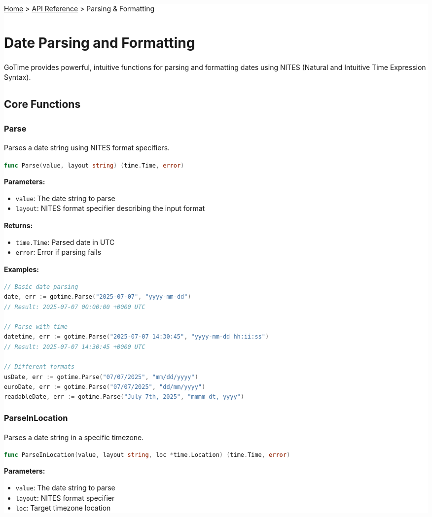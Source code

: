 [Home](../README.md) > [API Reference](README.md) > Parsing & Formatting

# Date Parsing and Formatting

GoTime provides powerful, intuitive functions for parsing and formatting dates using NITES (Natural and Intuitive Time Expression Syntax).

## Core Functions

### Parse

Parses a date string using NITES format specifiers.

```go
func Parse(value, layout string) (time.Time, error)
```

**Parameters:**
- `value`: The date string to parse
- `layout`: NITES format specifier describing the input format

**Returns:**
- `time.Time`: Parsed date in UTC
- `error`: Error if parsing fails

**Examples:**

```go
// Basic date parsing
date, err := gotime.Parse("2025-07-07", "yyyy-mm-dd")
// Result: 2025-07-07 00:00:00 +0000 UTC

// Parse with time
datetime, err := gotime.Parse("2025-07-07 14:30:45", "yyyy-mm-dd hh:ii:ss")
// Result: 2025-07-07 14:30:45 +0000 UTC

// Different formats
usDate, err := gotime.Parse("07/07/2025", "mm/dd/yyyy")
euroDate, err := gotime.Parse("07/07/2025", "dd/mm/yyyy")
readableDate, err := gotime.Parse("July 7th, 2025", "mmmm dt, yyyy")
```

### ParseInLocation

Parses a date string in a specific timezone.

```go
func ParseInLocation(value, layout string, loc *time.Location) (time.Time, error)
```

**Parameters:**
- `value`: The date string to parse
- `layout`: NITES format specifier
- `loc`: Target timezone location
